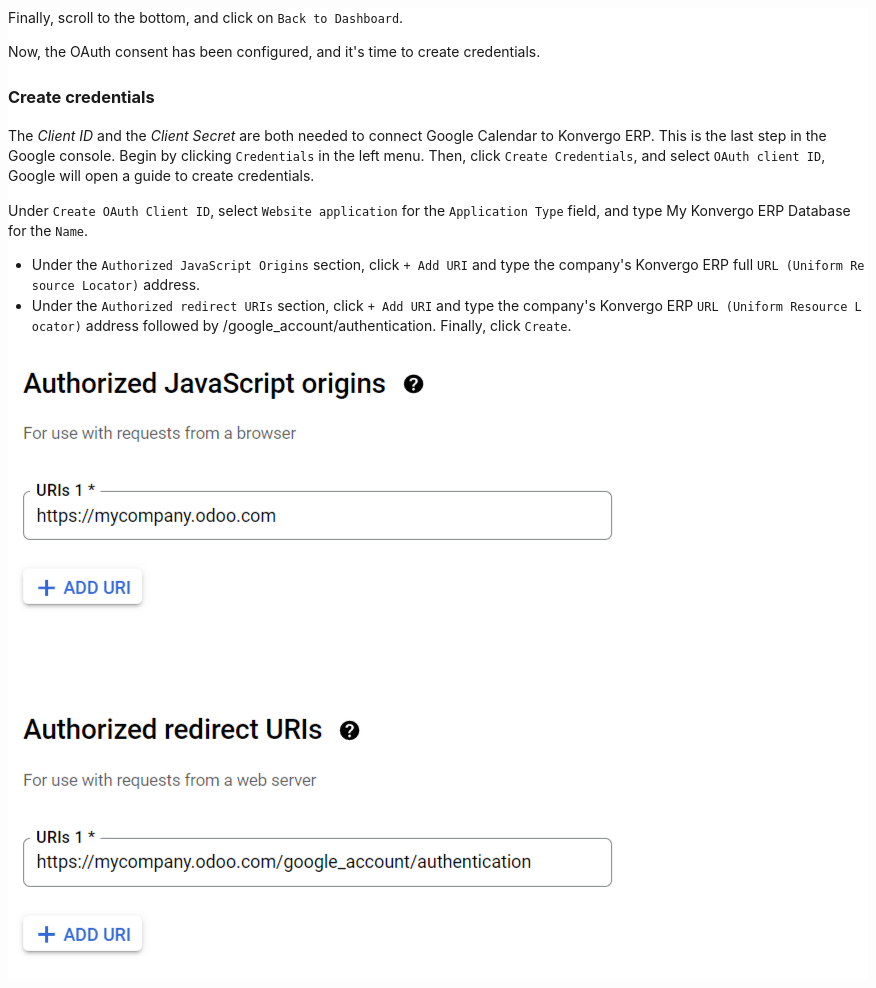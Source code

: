 Finally, scroll to the bottom, and click on `Back to Dashboard`.

Now, the OAuth consent has been configured, and it's time to create
credentials.

### Create credentials

The *Client ID* and the *Client Secret* are both needed to connect
Google Calendar to Konvergo ERP. This is the last step in the Google console.
Begin by clicking `Credentials` in the left menu. Then, click
`Create Credentials`, and select `OAuth client ID`, Google will open a
guide to create credentials.

Under `Create OAuth Client ID`, select `Website application` for the
`Application Type` field, and type <span class="title-ref">My Konvergo ERP
Database</span> for the `Name`.

- Under the `Authorized JavaScript Origins` section, click `+ Add URI`
  and type the company's Konvergo ERP full `URL (Uniform Resource Locator)`
  address.
- Under the `Authorized redirect URIs` section, click `+ Add URI` and
  type the company's Konvergo ERP `URL (Uniform Resource Locator)` address
  followed by
  <span class="title-ref">/google_account/authentication</span>.
  Finally, click `Create`.

<img src="google/uri.png" class="align-center"
alt="Add the authorized JavaScript origins and the authorized redirect URIs." />
